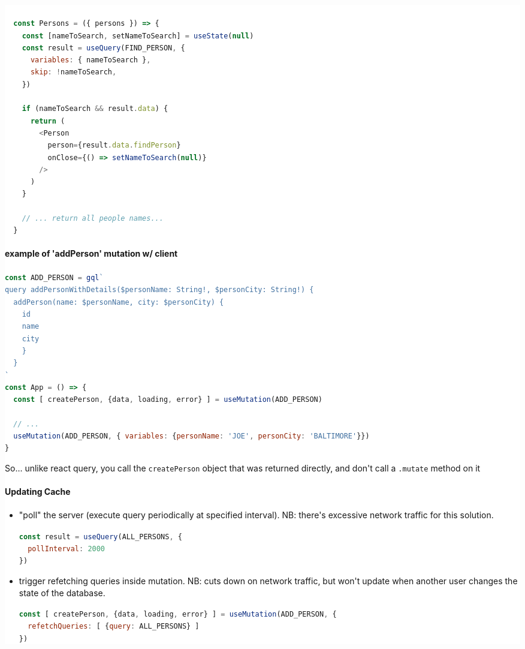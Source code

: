   ```js

    const Persons = ({ persons }) => {
      const [nameToSearch, setNameToSearch] = useState(null)
      const result = useQuery(FIND_PERSON, {
        variables: { nameToSearch },
        skip: !nameToSearch,
      })

      if (nameToSearch && result.data) {
        return (
          <Person
            person={result.data.findPerson}
            onClose={() => setNameToSearch(null)}
          />
        )
      }

      // ... return all people names...
    }
  ```

#### example of 'addPerson' mutation w/ client

```js
const ADD_PERSON = gql`
query addPersonWithDetails($personName: String!, $personCity: String!) {
  addPerson(name: $personName, city: $personCity) {
    id
    name
    city
    }
  }
`
const App = () => {
  const [ createPerson, {data, loading, error} ] = useMutation(ADD_PERSON)

  // ...
  useMutation(ADD_PERSON, { variables: {personName: 'JOE', personCity: 'BALTIMORE'}})
}
```

So... unlike react query, you call the `createPerson` object that was returned directly, and don't call a `.mutate` method on it

#### Updating Cache

- "poll" the server (execute query periodically at specified interval). NB: there's excessive network traffic for this solution.
  ```js
  const result = useQuery(ALL_PERSONS, {
    pollInterval: 2000
  })
  ```
- trigger refetching queries inside mutation. NB: cuts down on network traffic, but won't update when another user changes the state of the database.
  ```js
  const [ createPerson, {data, loading, error} ] = useMutation(ADD_PERSON, {
    refetchQueries: [ {query: ALL_PERSONS} ]
  })
  ```
